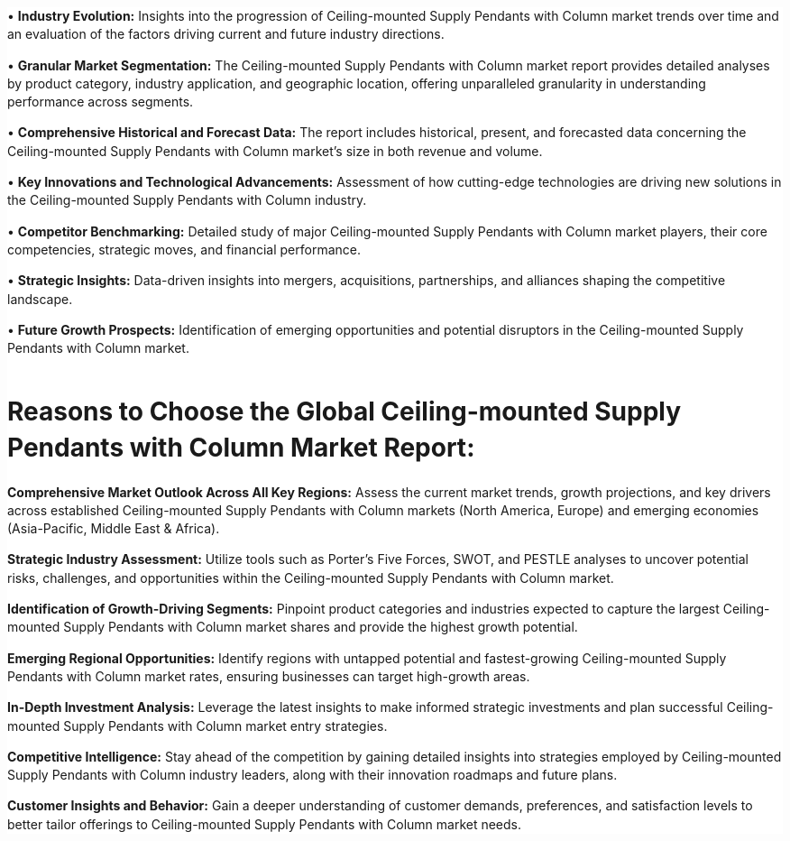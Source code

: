 • <strong>Industry Evolution:</strong> Insights into the progression of Ceiling-mounted Supply Pendants with Column market trends over time and an evaluation of the factors driving current and future industry directions.

• <strong>Granular Market Segmentation:</strong> The Ceiling-mounted Supply Pendants with Column market report provides detailed analyses by product category, industry application, and geographic location, offering unparalleled granularity in understanding performance across segments.

• <strong>Comprehensive Historical and Forecast Data:</strong> The report includes historical, present, and forecasted data concerning the Ceiling-mounted Supply Pendants with Column market’s size in both revenue and volume.

• <strong>Key Innovations and Technological Advancements:</strong> Assessment of how cutting-edge technologies are driving new solutions in the Ceiling-mounted Supply Pendants with Column industry.

• <strong>Competitor Benchmarking:</strong> Detailed study of major Ceiling-mounted Supply Pendants with Column market players, their core competencies, strategic moves, and financial performance.

• <strong>Strategic Insights:</strong> Data-driven insights into mergers, acquisitions, partnerships, and alliances shaping the competitive landscape.

• <strong>Future Growth Prospects:</strong> Identification of emerging opportunities and potential disruptors in the Ceiling-mounted Supply Pendants with Column market.

# <strong>Reasons to Choose the Global Ceiling-mounted Supply Pendants with Column Market Report:</strong>

<strong>Comprehensive Market Outlook Across All Key Regions:</strong>
Assess the current market trends, growth projections, and key drivers across established Ceiling-mounted Supply Pendants with Column markets (North America, Europe) and emerging economies (Asia-Pacific, Middle East & Africa).

<strong>Strategic Industry Assessment:</strong>
Utilize tools such as Porter’s Five Forces, SWOT, and PESTLE analyses to uncover potential risks, challenges, and opportunities within the Ceiling-mounted Supply Pendants with Column market.

<strong>Identification of Growth-Driving Segments:</strong>
Pinpoint product categories and industries expected to capture the largest Ceiling-mounted Supply Pendants with Column market shares and provide the highest growth potential.

<strong>Emerging Regional Opportunities:</strong>
Identify regions with untapped potential and fastest-growing Ceiling-mounted Supply Pendants with Column market rates, ensuring businesses can target high-growth areas.

<strong>In-Depth Investment Analysis:</strong>
Leverage the latest insights to make informed strategic investments and plan successful Ceiling-mounted Supply Pendants with Column market entry strategies.

<strong>Competitive Intelligence:</strong>
Stay ahead of the competition by gaining detailed insights into strategies employed by Ceiling-mounted Supply Pendants with Column industry leaders, along with their innovation roadmaps and future plans.

<strong>Customer Insights and Behavior:</strong>
Gain a deeper understanding of customer demands, preferences, and satisfaction levels to better tailor offerings to Ceiling-mounted Supply Pendants with Column market needs.
